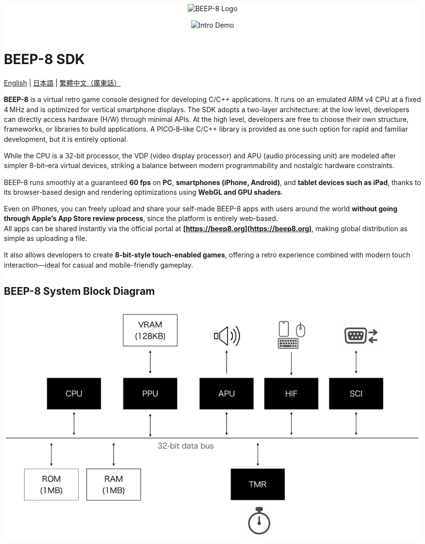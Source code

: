 <p align="center">
  <img src="https://beep8.github.io/beep8-sdk/img/BEEP-8-LOGO.png" alt="BEEP-8 Logo" width="10%" />
</p>

<p align="center">
  <img src="https://beep8.github.io/beep8-sdk/img/intro.gif" alt="Intro Demo" width="25%" />
</p>

# BEEP-8 SDK

[English](./README.md) | [日本語](./README.ja.md) | [繁體中文（廣東話）](./README.zh-hk.md)

**BEEP-8** is a virtual retro game console designed for developing C/C++ applications. It runs on an emulated ARM v4 CPU at a fixed 4 MHz and is optimized for vertical smartphone displays. The SDK adopts a two-layer architecture: at the low level, developers can directly access hardware (H/W) through minimal APIs. At the high level, developers are free to choose their own structure, frameworks, or libraries to build applications. A PICO‑8–like C/C++ library is provided as one such option for rapid and familiar development, but it is entirely optional.

While the CPU is a 32-bit processor, the VDP (video display processor) and APU (audio processing unit) are modeled after simpler 8-bit–era virtual devices, striking a balance between modern programmability and nostalgic hardware constraints.

BEEP-8 runs smoothly at a guaranteed **60 fps** on **PC**, **smartphones (iPhone, Android)**, and **tablet devices such as iPad**, thanks to its browser-based design and rendering optimizations using **WebGL and GPU shaders**.

Even on iPhones, you can freely upload and share your self-made BEEP-8 apps with users around the world **without going through Apple’s App Store review process**, since the platform is entirely web-based.  
All apps can be shared instantly via the official portal at **[https://beep8.org](https://beep8.org)**, making global distribution as simple as uploading a file.

It also allows developers to create **8-bit-style touch-enabled games**, offering a retro experience combined with modern touch interaction—ideal for casual and mobile-friendly gameplay.

## BEEP-8 System Block Diagram

![BEEP-8 Block Diagram](docs/img/BEEP-8_BLOCK.png)
